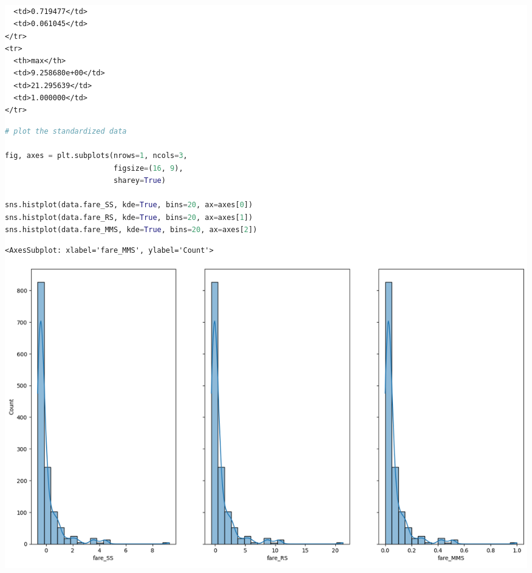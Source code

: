       <td>0.719477</td>
      <td>0.061045</td>
    </tr>
    <tr>
      <th>max</th>
      <td>9.258680e+00</td>
      <td>21.295639</td>
      <td>1.000000</td>
    </tr>
  </tbody>
</table>
</div>




```python
# plot the standardized data

fig, axes = plt.subplots(nrows=1, ncols=3, 
                         figsize=(16, 9),
                         sharey=True)

sns.histplot(data.fare_SS, kde=True, bins=20, ax=axes[0])
sns.histplot(data.fare_RS, kde=True, bins=20, ax=axes[1])
sns.histplot(data.fare_MMS, kde=True, bins=20, ax=axes[2])
```




    <AxesSubplot: xlabel='fare_MMS', ylabel='Count'>




    
![png](output_36_1.png)
    